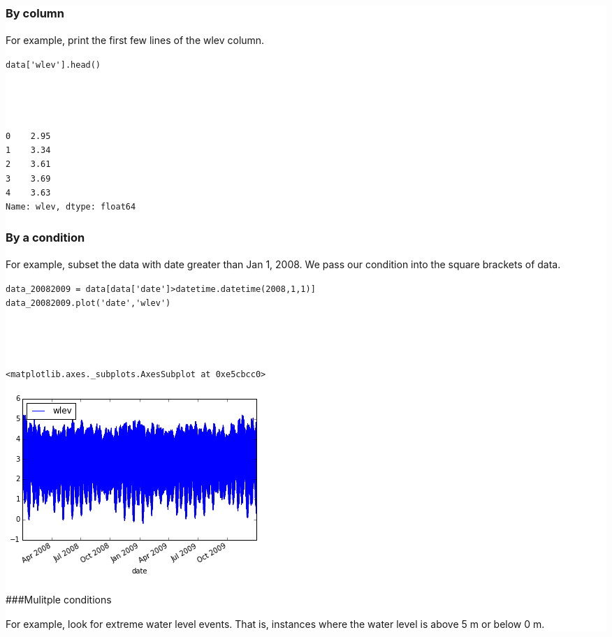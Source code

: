 </div>



### By column

For example, print the first few lines of the wlev column.


    data['wlev'].head()




    0    2.95
    1    3.34
    2    3.61
    3    3.69
    4    3.63
    Name: wlev, dtype: float64



### By a condition

For example, subset the data with date greater than Jan 1, 2008. We pass our condition into the square brackets of data.


    data_20082009 = data[data['date']>datetime.datetime(2008,1,1)]
    data_20082009.plot('date','wlev')




    <matplotlib.axes._subplots.AxesSubplot at 0xe5cbcc0>




![png](output_30_1.png)


###Mulitple conditions

For example, look for extreme water level events. That is, instances where the water level is above 5 m or below 0 m.
